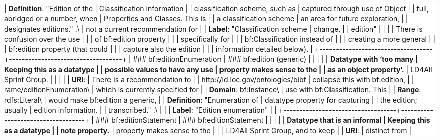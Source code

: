 | **Definition**: "Edition of the   | Classification information        |
| classification scheme, such as    | captured through use of Object    |
| full, abridged or a number, when  | Properties and Classes. This is   |
| a classification scheme           | an area for future exploration,   |
| designates editions." .\          | not a current recommendation for  |
| **Label**: "Classification scheme | change.                           |
| edition"                          |                                   |
|                                   | There is confusion over the use   |
|                                   | of bf:edition property            |
|                                   | specifically for                  |
|                                   | bf:Classification instead of      |
|                                   | creating a more general           |
|                                   | bf:edition property (that could   |
|                                   | capture also the edition          |
|                                   | information detailed below).      |
+-----------------------------------+-----------------------------------+
| ### bf:editionEnumeration         | ### bf:edition (generic)          |
|                                   |                                   |
| **Datatype with ‘too many         | Keeping this as a datatype        |
| possible values to have any use   | property makes sense to the       |
| as an object property’.**         | LD4All Sprint Group.              |
|                                   |                                   |
| **URI**:                          | There is a recommendation to      |
| http://id.loc.gov/ontologies/bibf | collapse this with bf:edition,    |
| rame/editionEnumeration\          | which is currently specified for  |
| **Domain**: bf:Instance\          | use with bf:Classification. This  |
| **Range**: rdfs:Literal\          | would make bf:edition a generic,  |
| **Definition**: "Enumeration of   | datatype property for capturing   |
| the edition; usually              | edition information.              |
| transcribed." .\                  |                                   |
| **Label**: "Edition enumeration"  |                                   |
+-----------------------------------+-----------------------------------+
| ### bf:editionStatement           | ### bf:editionStatement           |
|                                   |                                   |
| **Datatype that is an informal    | Keeping this as a datatype        |
| note property.**                  | property makes sense to the       |
|                                   | LD4All Sprint Group, and to keep  |
| **URI**:                          | distinct from                     |